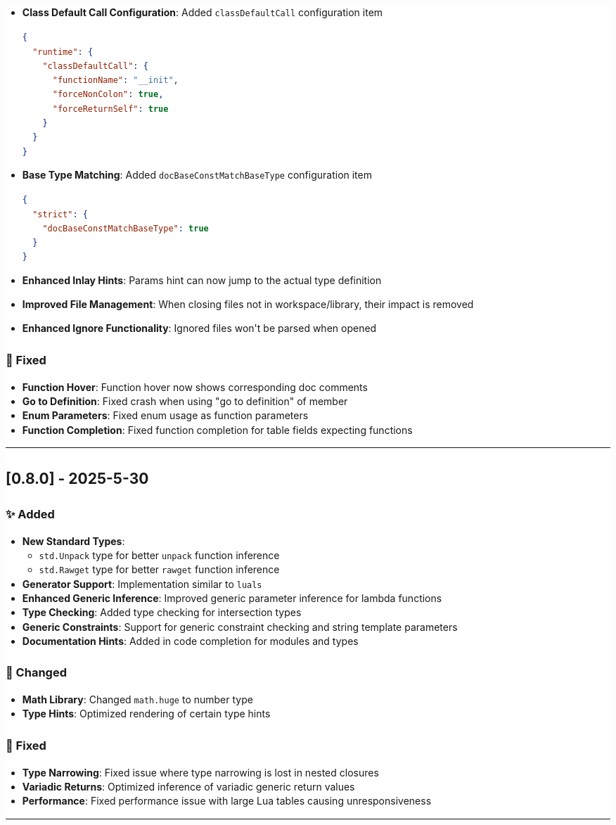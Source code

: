 - **Class Default Call Configuration**: Added `classDefaultCall` configuration item
  ```json
  {
    "runtime": {
      "classDefaultCall": {
        "functionName": "__init",
        "forceNonColon": true,
        "forceReturnSelf": true
      }
    }
  }
  ```

- **Base Type Matching**: Added `docBaseConstMatchBaseType` configuration item
  ```json
  {
    "strict": {
      "docBaseConstMatchBaseType": true
    }
  }
  ```

- **Enhanced Inlay Hints**: Params hint can now jump to the actual type definition
- **Improved File Management**: When closing files not in workspace/library, their impact is removed
- **Enhanced Ignore Functionality**: Ignored files won't be parsed when opened

### 🐛 Fixed
- **Function Hover**: Function hover now shows corresponding doc comments
- **Go to Definition**: Fixed crash when using "go to definition" of member
- **Enum Parameters**: Fixed enum usage as function parameters
- **Function Completion**: Fixed function completion for table fields expecting functions

---

## [0.8.0] - 2025-5-30

### ✨ Added
- **New Standard Types**: 
  - `std.Unpack` type for better `unpack` function inference
  - `std.Rawget` type for better `rawget` function inference
- **Generator Support**: Implementation similar to `luals`
- **Enhanced Generic Inference**: Improved generic parameter inference for lambda functions
- **Type Checking**: Added type checking for intersection types
- **Generic Constraints**: Support for generic constraint checking and string template parameters
- **Documentation Hints**: Added in code completion for modules and types

### 🔧 Changed
- **Math Library**: Changed `math.huge` to number type
- **Type Hints**: Optimized rendering of certain type hints

### 🐛 Fixed
- **Type Narrowing**: Fixed issue where type narrowing is lost in nested closures
- **Variadic Returns**: Optimized inference of variadic generic return values
- **Performance**: Fixed performance issue with large Lua tables causing unresponsiveness

---